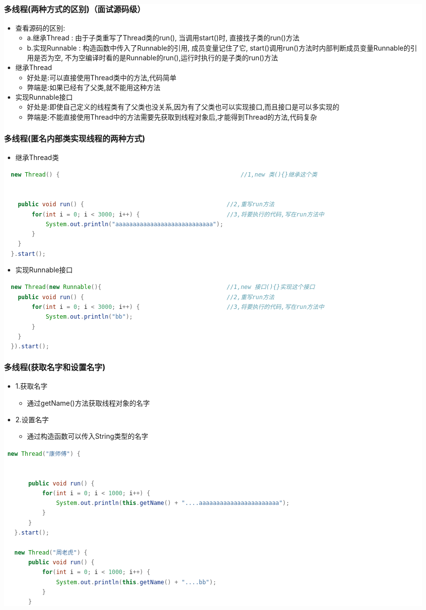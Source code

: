 ###  多线程(两种方式的区别)（面试源码级）

- 查看源码的区别:
  - a.继承Thread : 由于子类重写了Thread类的run(), 当调用start()时, 直接找子类的run()方法
  - b.实现Runnable : 构造函数中传入了Runnable的引用, 成员变量记住了它, start()调用run()方法时内部判断成员变量Runnable的引用是否为空, 不为空编译时看的是Runnable的run(),运行时执行的是子类的run()方法
- 继承Thread
  - 好处是:可以直接使用Thread类中的方法,代码简单
  - 弊端是:如果已经有了父类,就不能用这种方法
- 实现Runnable接口
  - 好处是:即使自己定义的线程类有了父类也没关系,因为有了父类也可以实现接口,而且接口是可以多实现的
  - 弊端是:不能直接使用Thread中的方法需要先获取到线程对象后,才能得到Thread的方法,代码复杂

###  多线程(匿名内部类实现线程的两种方式)

- 继承Thread类

```java
  new Thread() {													//1,new 类(){}继承这个类


  	public void run() {											//2,重写run方法
  		for(int i = 0; i < 3000; i++) {							//3,将要执行的代码,写在run方法中
  			System.out.println("aaaaaaaaaaaaaaaaaaaaaaaaaaaa");
  		}
  	}
  }.start();
```

- 实现Runnable接口
```java
  new Thread(new Runnable(){									//1,new 接口(){}实现这个接口
  	public void run() {											//2,重写run方法
  		for(int i = 0; i < 3000; i++) {							//3,将要执行的代码,写在run方法中
  			System.out.println("bb");
  		}
  	}
  }).start(); 
```

###  多线程(获取名字和设置名字)

- 1.获取名字

  - 通过getName()方法获取线程对象的名字

- 2.设置名字

  - 通过构造函数可以传入String类型的名字

 ```java
  new Thread("康师傅") {

   
    	public void run() {
    		for(int i = 0; i < 1000; i++) {
    			System.out.println(this.getName() + "....aaaaaaaaaaaaaaaaaaaaaaa");
    		}
    	}
    }.start();

    new Thread("周老虎") {
    	public void run() {
    		for(int i = 0; i < 1000; i++) {
    			System.out.println(this.getName() + "....bb");
    		}
    	}
 ```